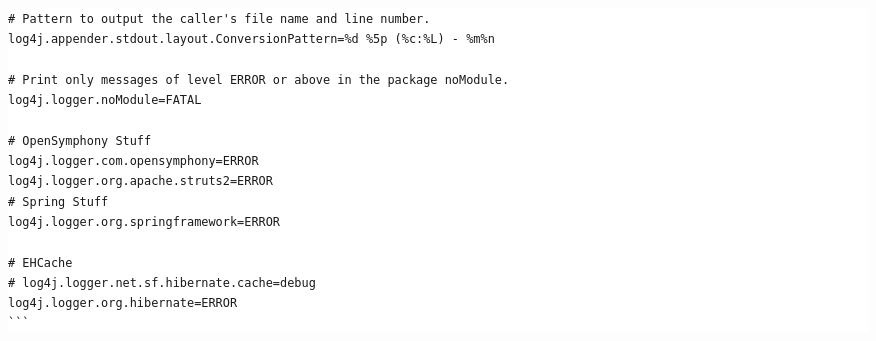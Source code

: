     # Pattern to output the caller's file name and line number.
    log4j.appender.stdout.layout.ConversionPattern=%d %5p (%c:%L) - %m%n

    # Print only messages of level ERROR or above in the package noModule.
    log4j.logger.noModule=FATAL

    # OpenSymphony Stuff
    log4j.logger.com.opensymphony=ERROR
    log4j.logger.org.apache.struts2=ERROR
    # Spring Stuff
    log4j.logger.org.springframework=ERROR

    # EHCache
    # log4j.logger.net.sf.hibernate.cache=debug
    log4j.logger.org.hibernate=ERROR
    ```
